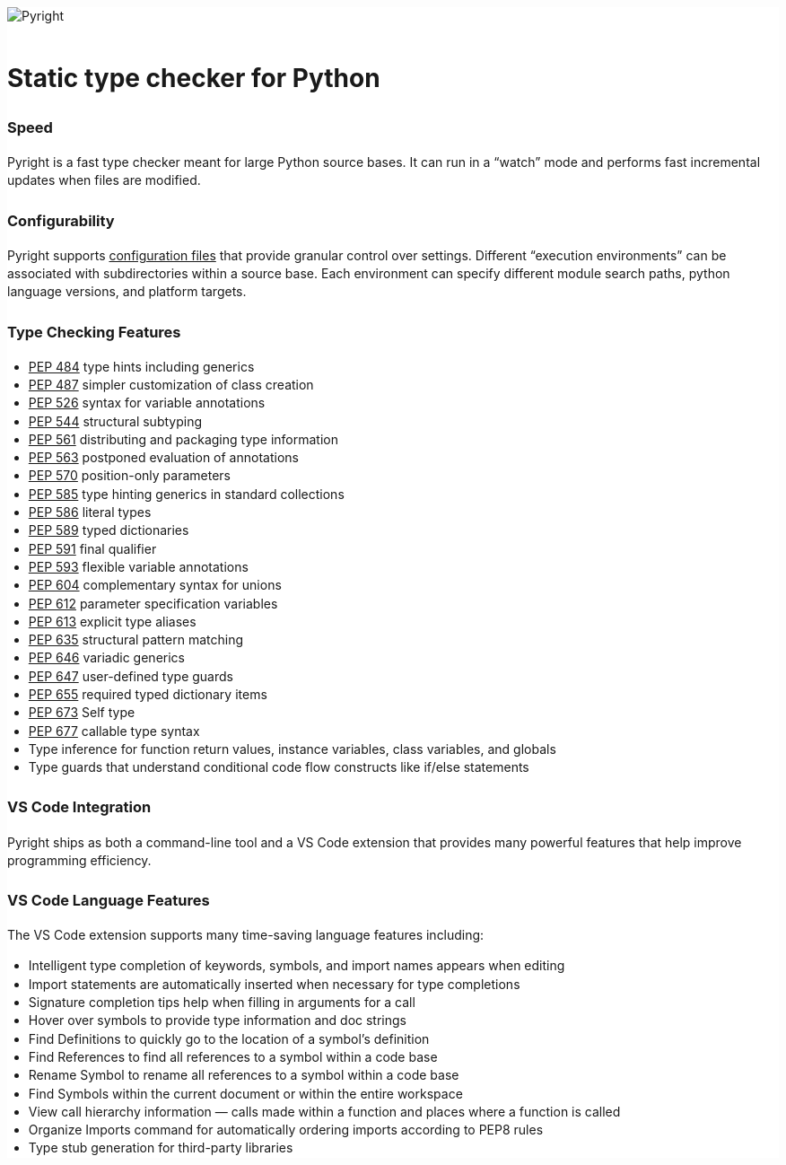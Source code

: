 ![Pyright](/docs/img/PyrightLarge.png)

# Static type checker for Python

### Speed
Pyright is a fast type checker meant for large Python source bases. It can run in a “watch” mode and performs fast incremental updates when files are modified.

### Configurability
Pyright supports [configuration files](/docs/configuration.md) that provide granular control over settings. Different “execution environments” can be associated with subdirectories within a source base. Each environment can specify different module search paths, python language versions, and platform targets.

### Type Checking Features
* [PEP 484](https://www.python.org/dev/peps/pep-0484/) type hints including generics
* [PEP 487](https://www.python.org/dev/peps/pep-0487/) simpler customization of class creation
* [PEP 526](https://www.python.org/dev/peps/pep-0526/) syntax for variable annotations
* [PEP 544](https://www.python.org/dev/peps/pep-0544/) structural subtyping
* [PEP 561](https://www.python.org/dev/peps/pep-0561/) distributing and packaging type information
* [PEP 563](https://www.python.org/dev/peps/pep-0563/) postponed evaluation of annotations
* [PEP 570](https://www.python.org/dev/peps/pep-0570/) position-only parameters
* [PEP 585](https://www.python.org/dev/peps/pep-0585/) type hinting generics in standard collections
* [PEP 586](https://www.python.org/dev/peps/pep-0586/) literal types
* [PEP 589](https://www.python.org/dev/peps/pep-0589/) typed dictionaries
* [PEP 591](https://www.python.org/dev/peps/pep-0591/) final qualifier
* [PEP 593](https://www.python.org/dev/peps/pep-0593/) flexible variable annotations
* [PEP 604](https://www.python.org/dev/peps/pep-0604/) complementary syntax for unions
* [PEP 612](https://www.python.org/dev/peps/pep-0612/) parameter specification variables
* [PEP 613](https://www.python.org/dev/peps/pep-0613/) explicit type aliases
* [PEP 635](https://www.python.org/dev/peps/pep-0635/) structural pattern matching
* [PEP 646](https://www.python.org/dev/peps/pep-0646/) variadic generics
* [PEP 647](https://www.python.org/dev/peps/pep-0647/) user-defined type guards
* [PEP 655](https://www.python.org/dev/peps/pep-0655/) required typed dictionary items
* [PEP 673](https://www.python.org/dev/peps/pep-0673/) Self type
* [PEP 677](https://www.python.org/dev/peps/pep-0677/) callable type syntax
* Type inference for function return values, instance variables, class variables, and globals
* Type guards that understand conditional code flow constructs like if/else statements

### VS Code Integration
Pyright ships as both a command-line tool and a VS Code extension that provides many powerful features that help improve programming efficiency.

### VS Code Language Features
The VS Code extension supports many time-saving language features including:

* Intelligent type completion of keywords, symbols, and import names appears when editing
* Import statements are automatically inserted when necessary for type completions
* Signature completion tips help when filling in arguments for a call
* Hover over symbols to provide type information and doc strings
* Find Definitions to quickly go to the location of a symbol’s definition
* Find References to find all references to a symbol within a code base
* Rename Symbol to rename all references to a symbol within a code base
* Find Symbols within the current document or within the entire workspace
* View call hierarchy information — calls made within a function and places where a function is called
* Organize Imports command for automatically ordering imports according to PEP8 rules
* Type stub generation for third-party libraries
